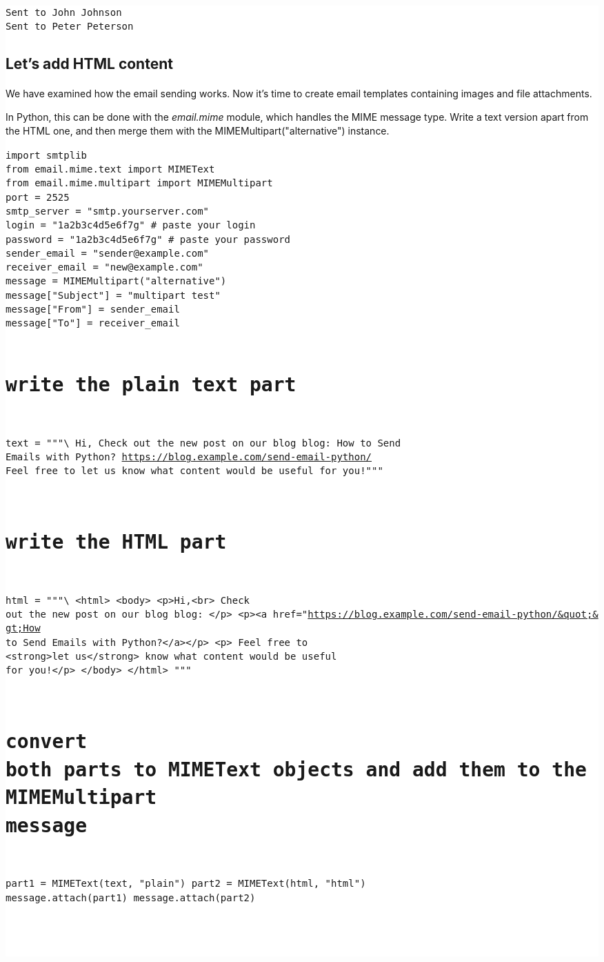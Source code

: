
<div class="wp-block-codemirror-blocks-code-block code-block"><pre class="CodeMirror cm-s-material" data-setting="{&quot;mode&quot;:&quot;htmlmixed&quot;,&quot;mime&quot;:&quot;text/html&quot;,&quot;theme&quot;:&quot;material&quot;,&quot;lineNumbers&quot;:false,&quot;lineWrapping&quot;:false,&quot;readOnly&quot;:true}">Sent to John Johnson
Sent to Peter Peterson</pre></div>



<h2>Let’s add HTML content</h2>



<p>We have examined how the email sending works. Now it’s time to create email templates containing images and file attachments.&nbsp;</p>



<p>In Python, this can be done with the&nbsp;<em>email.mime</em>&nbsp;module, which handles the MIME message type. Write a text version apart from the HTML one, and then merge them with the MIMEMultipart("alternative") instance.</p>



<div class="wp-block-codemirror-blocks-code-block code-block"><pre class="CodeMirror cm-s-material" data-setting="{&quot;mode&quot;:&quot;python&quot;,&quot;mime&quot;:&quot;text/x-python&quot;,&quot;theme&quot;:&quot;material&quot;,&quot;lineNumbers&quot;:false,&quot;lineWrapping&quot;:false,&quot;readOnly&quot;:true}">import smtplib
from email.mime.text import MIMEText 
from email.mime.multipart import MIMEMultipart 
port = 2525 
smtp_server = &quot;smtp.yourserver.com&quot; 
login = &quot;1a2b3c4d5e6f7g&quot; # paste your login 
password = &quot;1a2b3c4d5e6f7g&quot; # paste your password 
sender_email = &quot;sender@example.com&quot; 
receiver_email = &quot;new@example.com&quot; 
message = MIMEMultipart(&quot;alternative&quot;) 
message[&quot;Subject&quot;] = &quot;multipart test&quot; 
message[&quot;From&quot;] = sender_email 
message[&quot;To&quot;] = receiver_email 

# write the plain text part 
text = &quot;&quot;&quot;\ Hi, Check out the new post on our blog blog: How to Send Emails with Python? https://blog.example.com/send-email-python/ Feel free to let us know what content would be useful for you!&quot;&quot;&quot; 

# write the HTML part 
html = &quot;&quot;&quot;\ &lt;html&gt; &lt;body&gt; &lt;p&gt;Hi,&lt;br&gt; Check out the new post on our blog blog: &lt;/p&gt; &lt;p&gt;&lt;a href=&quot;https://blog.example.com/send-email-python/&quot;&gt;How to Send Emails with Python?&lt;/a&gt;&lt;/p&gt; &lt;p&gt; Feel free to &lt;strong&gt;let us&lt;/strong&gt; know what content would be useful for you!&lt;/p&gt; &lt;/body&gt; &lt;/html&gt; &quot;&quot;&quot;

# convert both parts to MIMEText objects and add them to the MIMEMultipart message 
part1 = MIMEText(text, &quot;plain&quot;) 
part2 = MIMEText(html, &quot;html&quot;) 
message.attach(part1)
message.attach(part2) 
